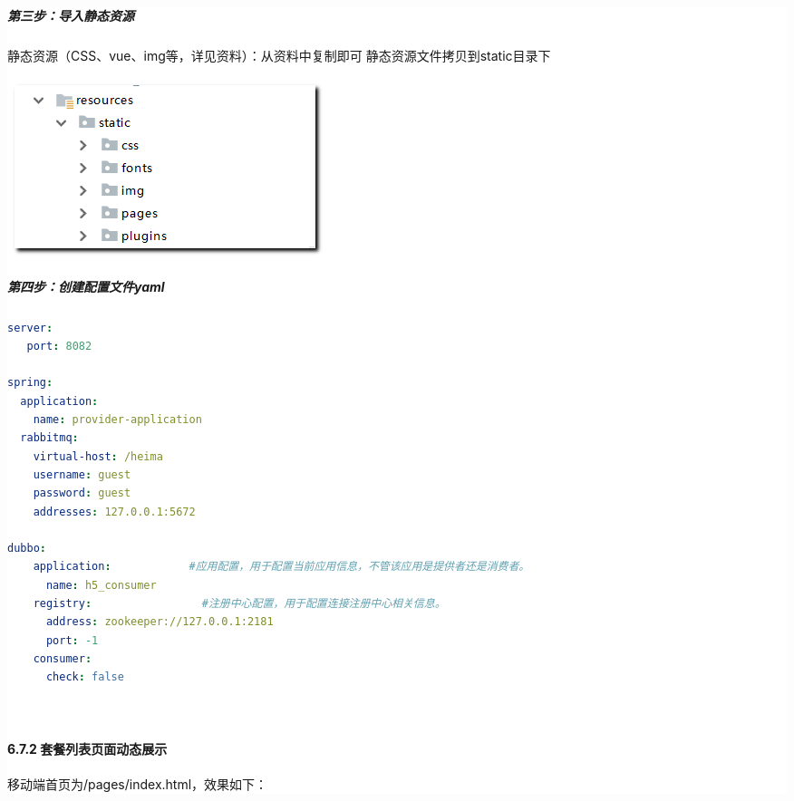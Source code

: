 ##### 第三步：导入静态资源

静态资源（CSS、vue、img等，详见资料）：从资料中复制即可  静态资源文件拷贝到static目录下

![1597053739962](media/1597053739962.png) 

##### 第四步：创建配置文件yaml

```yaml
server:
   port: 8082

spring:
  application:
    name: provider-application
  rabbitmq:
    virtual-host: /heima
    username: guest
    password: guest
    addresses: 127.0.0.1:5672

dubbo:
    application:            #应用配置，用于配置当前应用信息，不管该应用是提供者还是消费者。
      name: h5_consumer
    registry:                 #注册中心配置，用于配置连接注册中心相关信息。
      address: zookeeper://127.0.0.1:2181
      port: -1
    consumer:
      check: false
      
      
```

#### 6.7.2 套餐列表页面动态展示

移动端首页为/pages/index.html，效果如下：
